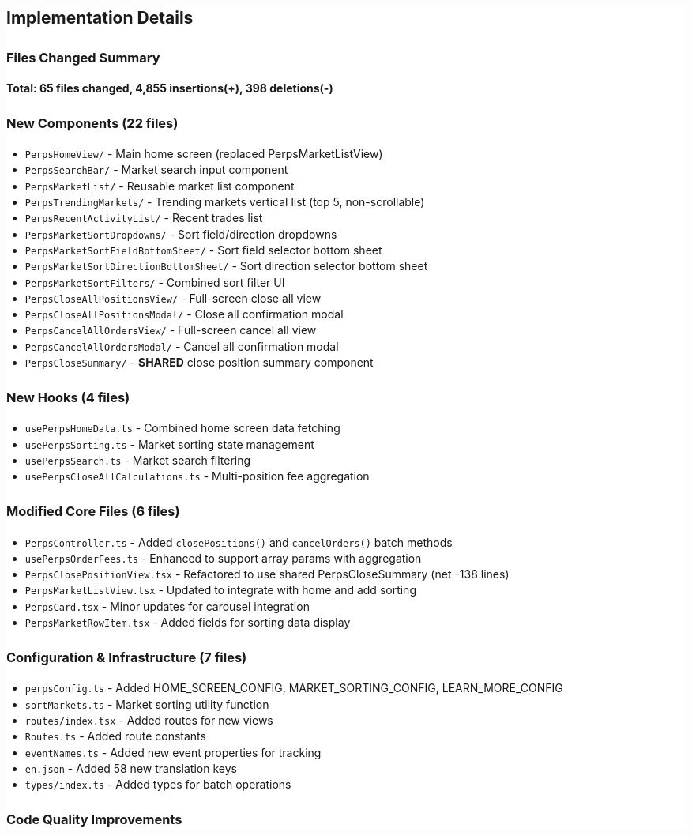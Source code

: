 
## **Implementation Details**

### Files Changed Summary

**Total: 65 files changed, 4,855 insertions(+), 398 deletions(-)**

### New Components (22 files)

- `PerpsHomeView/` - Main home screen (replaced PerpsMarketListView)
- `PerpsSearchBar/` - Market search input component
- `PerpsMarketList/` - Reusable market list component
- `PerpsTrendingMarkets/` - Trending markets vertical list (top 5, non-scrollable)
- `PerpsRecentActivityList/` - Recent trades list
- `PerpsMarketSortDropdowns/` - Sort field/direction dropdowns
- `PerpsMarketSortFieldBottomSheet/` - Sort field selector bottom sheet
- `PerpsMarketSortDirectionBottomSheet/` - Sort direction selector bottom sheet
- `PerpsMarketSortFilters/` - Combined sort filter UI
- `PerpsCloseAllPositionsView/` - Full-screen close all view
- `PerpsCloseAllPositionsModal/` - Close all confirmation modal
- `PerpsCancelAllOrdersView/` - Full-screen cancel all view
- `PerpsCancelAllOrdersModal/` - Cancel all confirmation modal
- `PerpsCloseSummary/` - **SHARED** close position summary component

### New Hooks (4 files)

- `usePerpsHomeData.ts` - Combined home screen data fetching
- `usePerpsSorting.ts` - Market sorting state management
- `usePerpsSearch.ts` - Market search filtering
- `usePerpsCloseAllCalculations.ts` - Multi-position fee aggregation

### Modified Core Files (6 files)

- `PerpsController.ts` - Added `closePositions()` and `cancelOrders()` batch methods
- `usePerpsOrderFees.ts` - Enhanced to support array params with aggregation
- `PerpsClosePositionView.tsx` - Refactored to use shared PerpsCloseSummary (net -138 lines)
- `PerpsMarketListView.tsx` - Updated to integrate with home and add sorting
- `PerpsCard.tsx` - Minor updates for carousel integration
- `PerpsMarketRowItem.tsx` - Added fields for sorting data display

### Configuration & Infrastructure (7 files)

- `perpsConfig.ts` - Added HOME_SCREEN_CONFIG, MARKET_SORTING_CONFIG, LEARN_MORE_CONFIG
- `sortMarkets.ts` - Market sorting utility function
- `routes/index.tsx` - Added routes for new views
- `Routes.ts` - Added route constants
- `eventNames.ts` - Added new event properties for tracking
- `en.json` - Added 58 new translation keys
- `types/index.ts` - Added types for batch operations

### Code Quality Improvements
